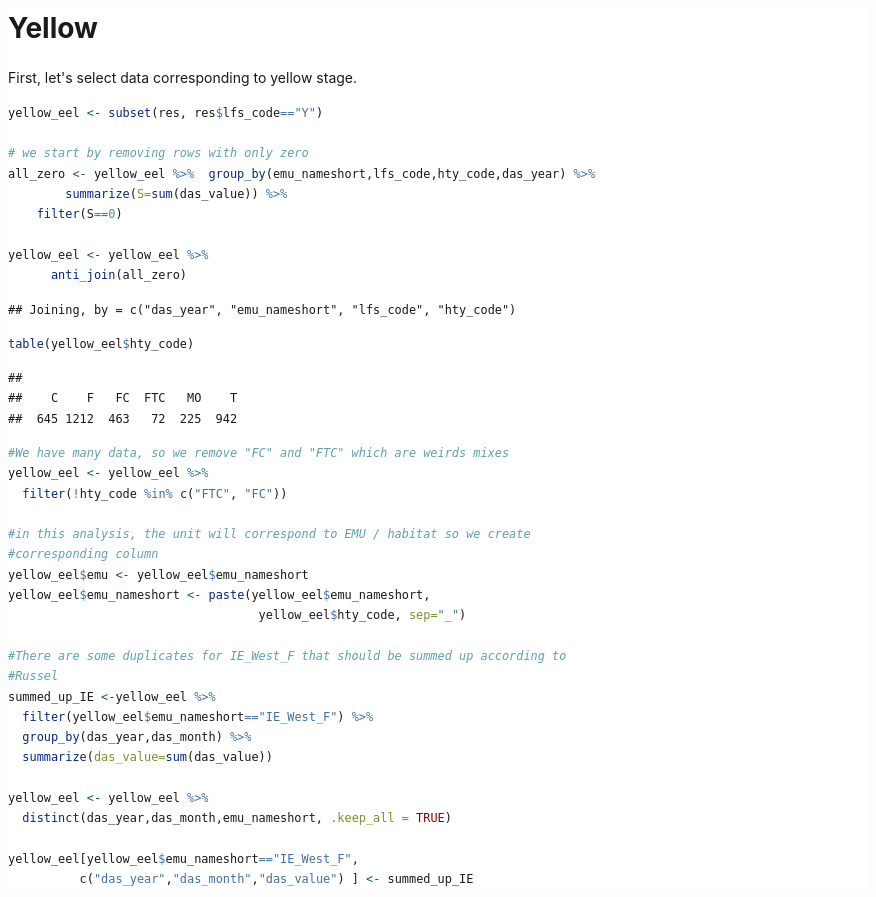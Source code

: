 </table>


# Yellow
First, let's select data corresponding to yellow stage.


```r
yellow_eel <- subset(res, res$lfs_code=="Y")

# we start by removing rows with only zero
all_zero <- yellow_eel %>%	group_by(emu_nameshort,lfs_code,hty_code,das_year) %>%
		summarize(S=sum(das_value)) %>% 
    filter(S==0)

yellow_eel <- yellow_eel %>% 
	  anti_join(all_zero)
```

```
## Joining, by = c("das_year", "emu_nameshort", "lfs_code", "hty_code")
```

```r
table(yellow_eel$hty_code)
```

```
## 
##    C    F   FC  FTC   MO    T 
##  645 1212  463   72  225  942
```

```r
#We have many data, so we remove "FC" and "FTC" which are weirds mixes
yellow_eel <- yellow_eel %>%
  filter(!hty_code %in% c("FTC", "FC"))

#in this analysis, the unit will correspond to EMU / habitat so we create 
#corresponding column
yellow_eel$emu <- yellow_eel$emu_nameshort
yellow_eel$emu_nameshort <- paste(yellow_eel$emu_nameshort,
                                   yellow_eel$hty_code, sep="_")

#There are some duplicates for IE_West_F that should be summed up according to
#Russel
summed_up_IE <-yellow_eel %>%
  filter(yellow_eel$emu_nameshort=="IE_West_F") %>%
  group_by(das_year,das_month) %>%
  summarize(das_value=sum(das_value))

yellow_eel <- yellow_eel %>% 
  distinct(das_year,das_month,emu_nameshort, .keep_all = TRUE)

yellow_eel[yellow_eel$emu_nameshort=="IE_West_F",
          c("das_year","das_month","das_value") ] <- summed_up_IE
```

